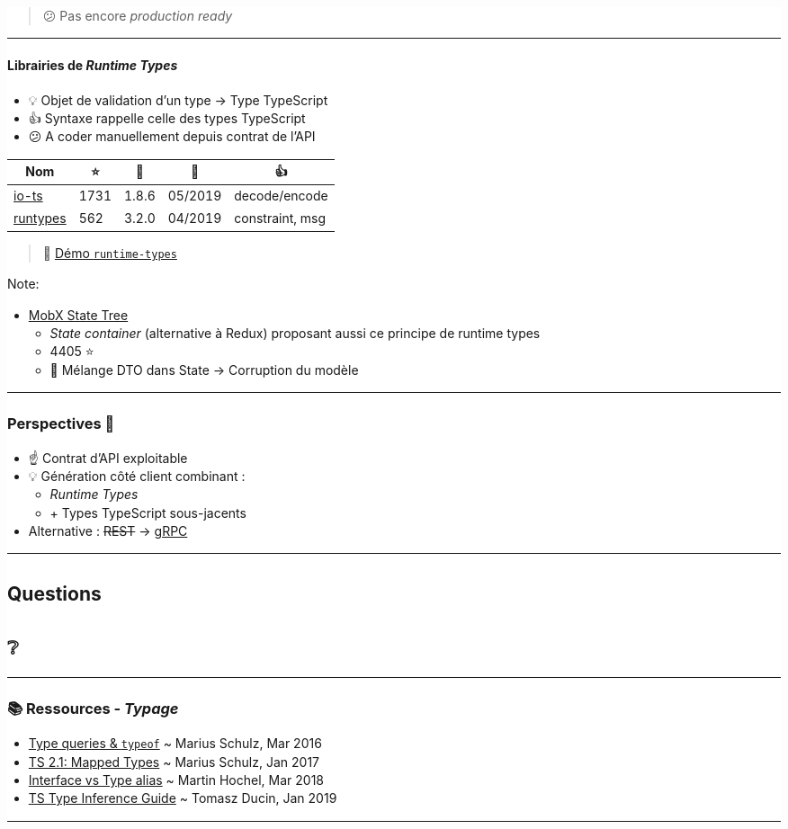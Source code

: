 > 😕 Pas encore _production ready_

---

#### Librairies de _Runtime Types_

- 💡 Objet de validation d’un type → Type TypeScript
- 👍 Syntaxe rappelle celle des types TypeScript
- 😕 A coder manuellement depuis contrat de l’API

| Nom                                             | ⭐️   | 🔖    | 📅      | 👍              |
|-------------------------------------------------|------|-------|---------|-----------------|
| [io-ts](https://github.com/gcanti/io-ts)        | 1731 | 1.8.6 | 05/2019 | decode/encode   |
| [runtypes](https://github.com/pelotom/runtypes) | 562  | 3.2.0 | 04/2019 | constraint, msg |

> 👀 [Démo `runtime-types`](https://stackblitz.com/edit/ts-runtime-types?embed=1&file=model.io-ts.ts&view=editor)

Note:

- [MobX State Tree](https://github.com/mobxjs/mobx-state-tree#trees-types-and-state)
  - _State container_ (alternative à Redux) proposant aussi ce principe de runtime types
  - 4405 ⭐️
  - 🍌 Mélange DTO dans State → Corruption du modèle

---

### Perspectives 🛫

- ☝️ Contrat d’API exploitable
- 💡 Génération côté client combinant :
  - *Runtime Types*
  - \+ Types TypeScript sous-jacents
- Alternative : ~~REST~~ → [gRPC](https://grpc.io/)

---

## Questions

## ❔

---

### 📚 Ressources - *Typage*

- [Type queries & `typeof`](https://mariusschulz.com/blog/type-queries-and-typeof-in-typescript) \~ Marius Schulz, Mar 2016
- [TS 2.1: Mapped Types](https://mariusschulz.com/blog/typescript-2-1-mapped-types) \~ Marius Schulz, Jan 2017
- [Interface vs Type alias](https://medium.com/@martin_hotell/2a8f1777af4c) \~ Martin Hochel, Mar 2018
- [TS Type Inference Guide](http://ducin.it/typescript-type-inference-guide) \~ Tomasz Ducin, Jan 2019

---